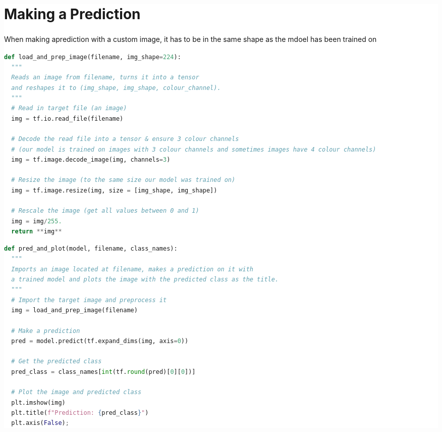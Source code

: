 
# Making a Prediction
When making aprediction with a custom image, it has to be in the same shape as the mdoel has been trained on
```python
def load_and_prep_image(filename, img_shape=224):
  """
  Reads an image from filename, turns it into a tensor
  and reshapes it to (img_shape, img_shape, colour_channel).
  """
  # Read in target file (an image)
  img = tf.io.read_file(filename)

  # Decode the read file into a tensor & ensure 3 colour channels 
  # (our model is trained on images with 3 colour channels and sometimes images have 4 colour channels)
  img = tf.image.decode_image(img, channels=3)

  # Resize the image (to the same size our model was trained on)
  img = tf.image.resize(img, size = [img_shape, img_shape])

  # Rescale the image (get all values between 0 and 1)
  img = img/255.
  return **img**
```

```python
def pred_and_plot(model, filename, class_names):
  """
  Imports an image located at filename, makes a prediction on it with
  a trained model and plots the image with the predicted class as the title.
  """
  # Import the target image and preprocess it
  img = load_and_prep_image(filename)

  # Make a prediction
  pred = model.predict(tf.expand_dims(img, axis=0))

  # Get the predicted class
  pred_class = class_names[int(tf.round(pred)[0][0])]

  # Plot the image and predicted class
  plt.imshow(img)
  plt.title(f"Prediction: {pred_class}")
  plt.axis(False);
```

